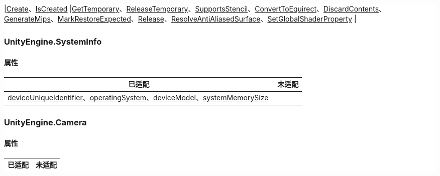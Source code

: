 |[Create](https://docs.unity3d.com/2018.3/Documentation/ScriptReference/RenderTexture.Create.html)、[IsCreated](https://docs.unity3d.com/2018.3/Documentation/ScriptReference/RenderTexture.IsCreated.html)&nbsp;|[GetTemporary](https://docs.unity3d.com/2018.3/Documentation/ScriptReference/RenderTexture.GetTemporary.html)、[ReleaseTemporary](https://docs.unity3d.com/2018.3/Documentation/ScriptReference/RenderTexture.ReleaseTemporary.html)、[SupportsStencil](https://docs.unity3d.com/2018.3/Documentation/ScriptReference/RenderTexture.SupportsStencil.html)、[ConvertToEquirect](https://docs.unity3d.com/2018.3/Documentation/ScriptReference/RenderTexture.ConvertToEquirect.html)、[DiscardContents](https://docs.unity3d.com/2018.3/Documentation/ScriptReference/RenderTexture.DiscardContents.html)、[GenerateMips](https://docs.unity3d.com/2018.3/Documentation/ScriptReference/RenderTexture.GenerateMips.html)、[MarkRestoreExpected](https://docs.unity3d.com/2018.3/Documentation/ScriptReference/RenderTexture.MarkRestoreExpected.html)、[Release](https://docs.unity3d.com/2018.3/Documentation/ScriptReference/RenderTexture.Release.html)、[ResolveAntiAliasedSurface](https://docs.unity3d.com/2018.3/Documentation/ScriptReference/RenderTexture.ResolveAntiAliasedSurface.html)、[SetGlobalShaderProperty](https://docs.unity3d.com/2018.3/Documentation/ScriptReference/RenderTexture.SetGlobalShaderProperty.html)&nbsp;|

### UnityEngine.SystemInfo
#### 属性

| 已适配| 未适配|
| ---- | ---- |
|[deviceUniqueIdentifier](https://docs.unity3d.com/2018.3/Documentation/ScriptReference/SystemInfo-deviceUniqueIdentifier.html)、[operatingSystem](https://docs.unity3d.com/2018.3/Documentation/ScriptReference/SystemInfo-operatingSystem.html)、[deviceModel](https://docs.unity3d.com/2018.3/Documentation/ScriptReference/SystemInfo-deviceModel.html)、[systemMemorySize](https://docs.unity3d.com/2018.3/Documentation/ScriptReference/SystemInfo-systemMemorySize.html)&nbsp;|&nbsp;|

### UnityEngine.Camera
#### 属性

| 已适配| 未适配|
| ---- | ---- |